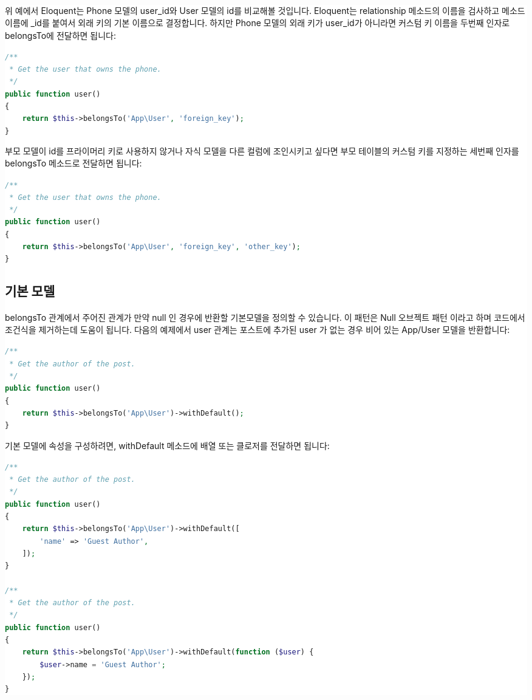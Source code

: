 위 예에서 Eloquent는 Phone 모델의 user_id와 User 모델의 id를 비교해볼 것입니다. Eloquent는 relationship 메소드의 이름을 검사하고 메소드 이름에 _id를 붙여서 외래 키의 기본 이름으로 결정합니다. 하지만 Phone 모델의 외래 키가 user_id가 아니라면 커스텀 키 이름을 두번째 인자로 belongsTo에 전달하면 됩니다:

```php
/**
 * Get the user that owns the phone.
 */
public function user()
{
    return $this->belongsTo('App\User', 'foreign_key');
}
```

부모 모델이 id를 프라이머리 키로 사용하지 않거나 자식 모델을 다른 컬럼에 조인시키고 싶다면 부모 테이블의 커스텀 키를 지정하는 세번째 인자를 belongsTo 메소드로 전달하면 됩니다:

```php
/**
 * Get the user that owns the phone.
 */
public function user()
{
    return $this->belongsTo('App\User', 'foreign_key', 'other_key');
}
```

## 기본 모델
belongsTo 관계에서 주어진 관계가 만약 null 인 경우에 반환할 기본모델을 정의할 수 있습니다. 이 패턴은 Null 오브젝트 패턴 이라고 하며 코드에서 조건식을 제거하는데 도움이 됩니다. 다음의 예제에서 user 관계는 포스트에 추가된 user 가 없는 경우 비어 있는 App/User 모델을 반환합니다:

```php
/**
 * Get the author of the post.
 */
public function user()
{
    return $this->belongsTo('App\User')->withDefault();
}
```

기본 모델에 속성을 구성하려면, withDefault 메소드에 배열 또는 클로저를 전달하면 됩니다:

```php
/**
 * Get the author of the post.
 */
public function user()
{
    return $this->belongsTo('App\User')->withDefault([
        'name' => 'Guest Author',
    ]);
}

/**
 * Get the author of the post.
 */
public function user()
{
    return $this->belongsTo('App\User')->withDefault(function ($user) {
        $user->name = 'Guest Author';
    });
}
```
